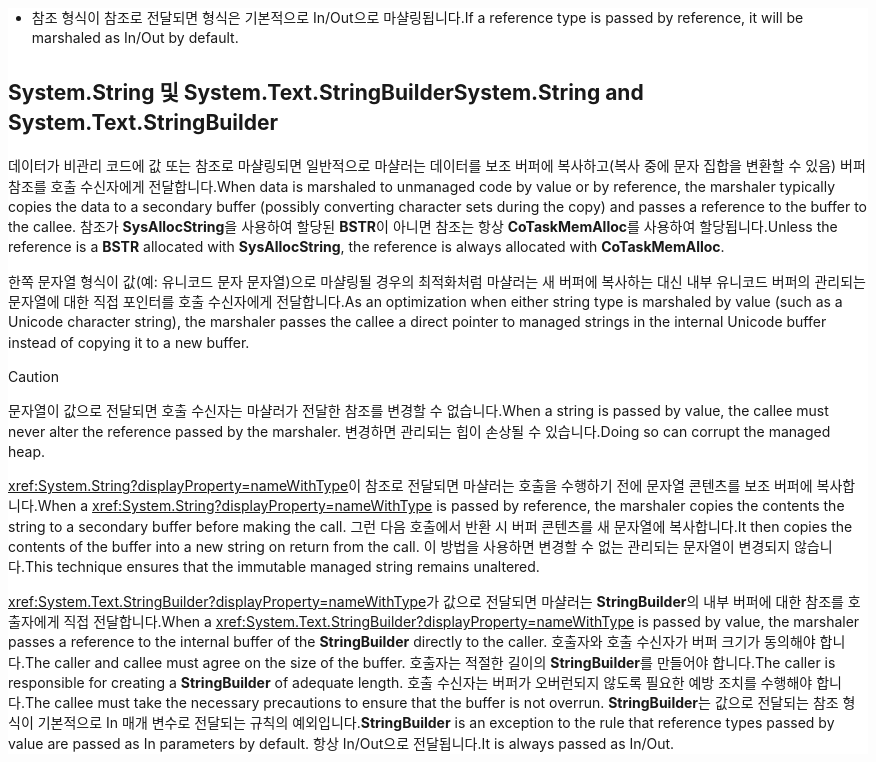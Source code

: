 - <span data-ttu-id="12272-147">참조 형식이 참조로 전달되면 형식은 기본적으로 In/Out으로 마샬링됩니다.</span><span class="sxs-lookup"><span data-stu-id="12272-147">If a reference type is passed by reference, it will be marshaled as In/Out by default.</span></span>

## <a name="systemstring-and-systemtextstringbuilder"></a><span data-ttu-id="12272-148">System.String 및 System.Text.StringBuilder</span><span class="sxs-lookup"><span data-stu-id="12272-148">System.String and System.Text.StringBuilder</span></span>

<span data-ttu-id="12272-149">데이터가 비관리 코드에 값 또는 참조로 마샬링되면 일반적으로 마샬러는 데이터를 보조 버퍼에 복사하고(복사 중에 문자 집합을 변환할 수 있음) 버퍼 참조를 호출 수신자에게 전달합니다.</span><span class="sxs-lookup"><span data-stu-id="12272-149">When data is marshaled to unmanaged code by value or by reference, the marshaler typically copies the data to a secondary buffer (possibly converting character sets during the copy) and passes a reference to the buffer to the callee.</span></span> <span data-ttu-id="12272-150">참조가 **SysAllocString**을 사용하여 할당된 **BSTR**이 아니면 참조는 항상 **CoTaskMemAlloc**를 사용하여 할당됩니다.</span><span class="sxs-lookup"><span data-stu-id="12272-150">Unless the reference is a **BSTR** allocated with **SysAllocString**, the reference is always allocated with **CoTaskMemAlloc**.</span></span>

<span data-ttu-id="12272-151">한쪽 문자열 형식이 값(예: 유니코드 문자 문자열)으로 마샬링될 경우의 최적화처럼 마샬러는 새 버퍼에 복사하는 대신 내부 유니코드 버퍼의 관리되는 문자열에 대한 직접 포인터를 호출 수신자에게 전달합니다.</span><span class="sxs-lookup"><span data-stu-id="12272-151">As an optimization when either string type is marshaled by value (such as a Unicode character string), the marshaler passes the callee a direct pointer to managed strings in the internal Unicode buffer instead of copying it to a new buffer.</span></span>

> [!CAUTION]
> <span data-ttu-id="12272-152">문자열이 값으로 전달되면 호출 수신자는 마샬러가 전달한 참조를 변경할 수 없습니다.</span><span class="sxs-lookup"><span data-stu-id="12272-152">When a string is passed by value, the callee must never alter the reference passed by the marshaler.</span></span> <span data-ttu-id="12272-153">변경하면 관리되는 힙이 손상될 수 있습니다.</span><span class="sxs-lookup"><span data-stu-id="12272-153">Doing so can corrupt the managed heap.</span></span>

<span data-ttu-id="12272-154"><xref:System.String?displayProperty=nameWithType>이 참조로 전달되면 마샬러는 호출을 수행하기 전에 문자열 콘텐츠를 보조 버퍼에 복사합니다.</span><span class="sxs-lookup"><span data-stu-id="12272-154">When a <xref:System.String?displayProperty=nameWithType> is passed by reference, the marshaler copies the contents the string to a secondary buffer before making the call.</span></span> <span data-ttu-id="12272-155">그런 다음 호출에서 반환 시 버퍼 콘텐츠를 새 문자열에 복사합니다.</span><span class="sxs-lookup"><span data-stu-id="12272-155">It then copies the contents of the buffer into a new string on return from the call.</span></span> <span data-ttu-id="12272-156">이 방법을 사용하면 변경할 수 없는 관리되는 문자열이 변경되지 않습니다.</span><span class="sxs-lookup"><span data-stu-id="12272-156">This technique ensures that the immutable managed string remains unaltered.</span></span>

<span data-ttu-id="12272-157"><xref:System.Text.StringBuilder?displayProperty=nameWithType>가 값으로 전달되면 마샬러는 **StringBuilder**의 내부 버퍼에 대한 참조를 호출자에게 직접 전달합니다.</span><span class="sxs-lookup"><span data-stu-id="12272-157">When a <xref:System.Text.StringBuilder?displayProperty=nameWithType> is passed by value, the marshaler passes a reference to the internal buffer of the **StringBuilder** directly to the caller.</span></span> <span data-ttu-id="12272-158">호출자와 호출 수신자가 버퍼 크기가 동의해야 합니다.</span><span class="sxs-lookup"><span data-stu-id="12272-158">The caller and callee must agree on the size of the buffer.</span></span> <span data-ttu-id="12272-159">호출자는 적절한 길이의 **StringBuilder**를 만들어야 합니다.</span><span class="sxs-lookup"><span data-stu-id="12272-159">The caller is responsible for creating a **StringBuilder** of adequate length.</span></span> <span data-ttu-id="12272-160">호출 수신자는 버퍼가 오버런되지 않도록 필요한 예방 조치를 수행해야 합니다.</span><span class="sxs-lookup"><span data-stu-id="12272-160">The callee must take the necessary precautions to ensure that the buffer is not overrun.</span></span> <span data-ttu-id="12272-161">**StringBuilder**는 값으로 전달되는 참조 형식이 기본적으로 In 매개 변수로 전달되는 규칙의 예외입니다.</span><span class="sxs-lookup"><span data-stu-id="12272-161">**StringBuilder** is an exception to the rule that reference types passed by value are passed as In parameters by default.</span></span> <span data-ttu-id="12272-162">항상 In/Out으로 전달됩니다.</span><span class="sxs-lookup"><span data-stu-id="12272-162">It is always passed as In/Out.</span></span>
